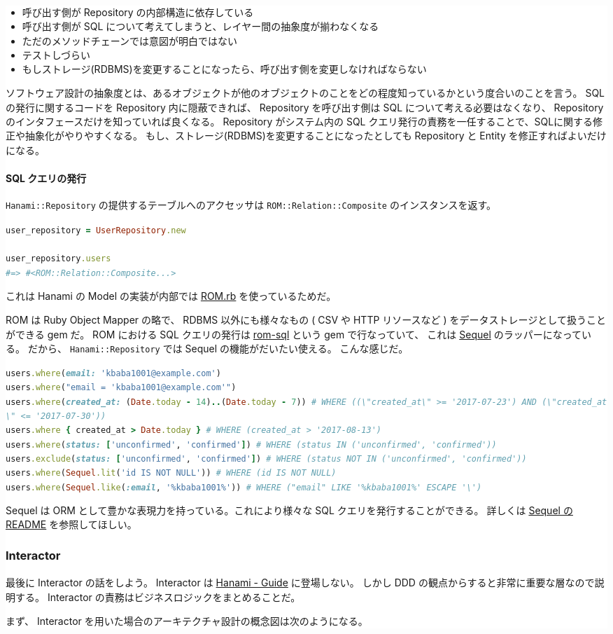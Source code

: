 - 呼び出す側が Repository の内部構造に依存している
- 呼び出す側が SQL について考えてしまうと、レイヤー間の抽象度が揃わなくなる
- ただのメソッドチェーンでは意図が明白ではない
- テストしづらい
- もしストレージ(RDBMS)を変更することになったら、呼び出す側を変更しなければならない

ソフトウェア設計の抽象度とは、あるオブジェクトが他のオブジェクトのことをどの程度知っているかという度合いのことを言う。
SQLの発行に関するコードを Repository 内に隠蔽できれば、 Repository を呼び出す側は SQL について考える必要はなくなり、
Repository のインタフェースだけを知っていれば良くなる。
Repository がシステム内の SQL クエリ発行の責務を一任することで、SQLに関する修正や抽象化がやりやすくなる。
もし、ストレージ(RDBMS)を変更することになったとしても Repository と Entity を修正すればよいだけになる。

#### SQL クエリの発行

`Hanami::Repository` の提供するテーブルへのアクセッサは `ROM::Relation::Composite` のインスタンスを返す。

```ruby
user_repository = UserRepository.new

user_repository.users
#=> #<ROM::Relation::Composite...>
```

これは Hanami の Model の実装が内部では [ROM.rb](http://rom-rb.org/) を使っているためだ。

ROM は Ruby Object Mapper の略で、 RDBMS 以外にも様々なもの ( CSV や HTTP リソースなど ) をデータストレージとして扱うことができる gem だ。
ROM における SQL クエリの発行は [rom-sql](https://github.com/rom-rb/rom-sql) という gem で行なっていて、
これは [Sequel](https://github.com/jeremyevans/sequel) のラッパーになっている。
だから、 `Hanami::Repository` では Sequel の機能がだいたい使える。
こんな感じだ。

```ruby
users.where(email: 'kbaba1001@example.com')
users.where("email = 'kbaba1001@example.com'")
users.where(created_at: (Date.today - 14)..(Date.today - 7)) # WHERE ((\"created_at\" >= '2017-07-23') AND (\"created_at\" <= '2017-07-30'))
users.where { created_at > Date.today } # WHERE (created_at > '2017-08-13')
users.where(status: ['unconfirmed', 'confirmed']) # WHERE (status IN ('unconfirmed', 'confirmed'))
users.exclude(status: ['unconfirmed', 'confirmed']) # WHERE (status NOT IN ('unconfirmed', 'confirmed'))
users.where(Sequel.lit('id IS NOT NULL')) # WHERE (id IS NOT NULL)
users.where(Sequel.like(:email, '%kbaba1001%')) # WHERE ("email" LIKE '%kbaba1001%' ESCAPE '\')
```

Sequel は ORM として豊かな表現力を持っている。これにより様々な SQL クエリを発行することができる。
詳しくは [Sequel の README](https://github.com/jeremyevans/sequel) を参照してほしい。

### Interactor

最後に Interactor の話をしよう。 Interactor は [Hanami - Guide](http://hanamirb.org/guides/) に登場しない。
しかし DDD の観点からすると非常に重要な層なので説明する。
Interactor の責務はビジネスロジックをまとめることだ。

まず、 Interactor を用いた場合のアーキテクチャ設計の概念図は次のようになる。
